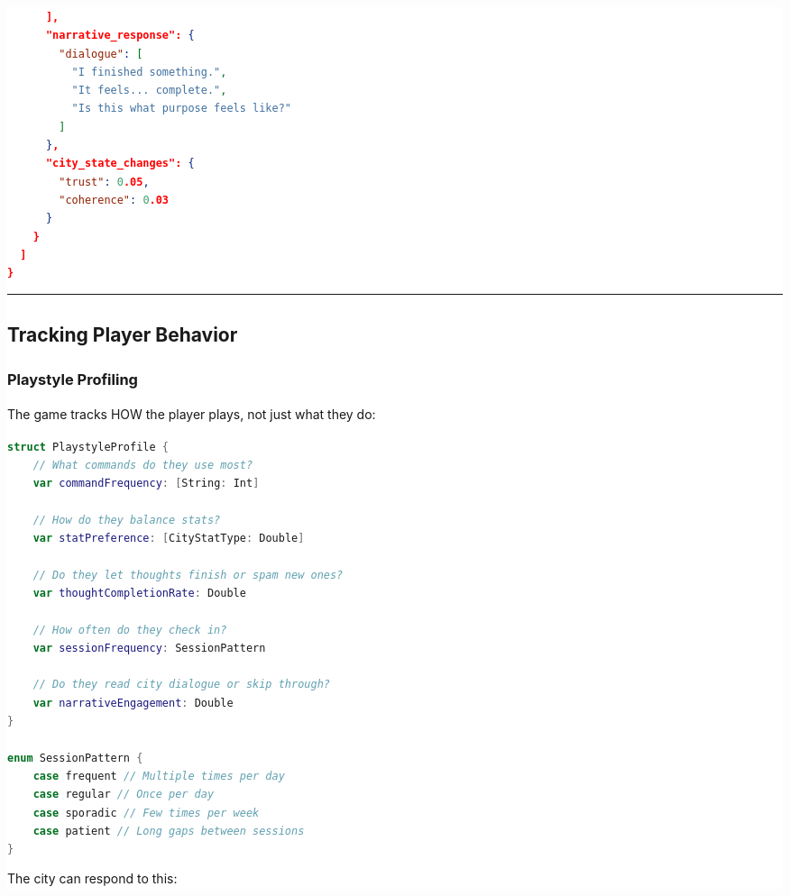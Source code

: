 ```json
      ],
      "narrative_response": {
        "dialogue": [
          "I finished something.",
          "It feels... complete.",
          "Is this what purpose feels like?"
        ]
      },
      "city_state_changes": {
        "trust": 0.05,
        "coherence": 0.03
      }
    }
  ]
}
```

---

## Tracking Player Behavior

### **Playstyle Profiling**

The game tracks HOW the player plays, not just what they do:

```swift
struct PlaystyleProfile {
    // What commands do they use most?
    var commandFrequency: [String: Int]

    // How do they balance stats?
    var statPreference: [CityStatType: Double]

    // Do they let thoughts finish or spam new ones?
    var thoughtCompletionRate: Double

    // How often do they check in?
    var sessionFrequency: SessionPattern

    // Do they read city dialogue or skip through?
    var narrativeEngagement: Double
}

enum SessionPattern {
    case frequent // Multiple times per day
    case regular // Once per day
    case sporadic // Few times per week
    case patient // Long gaps between sessions
}
```

The city can respond to this:
